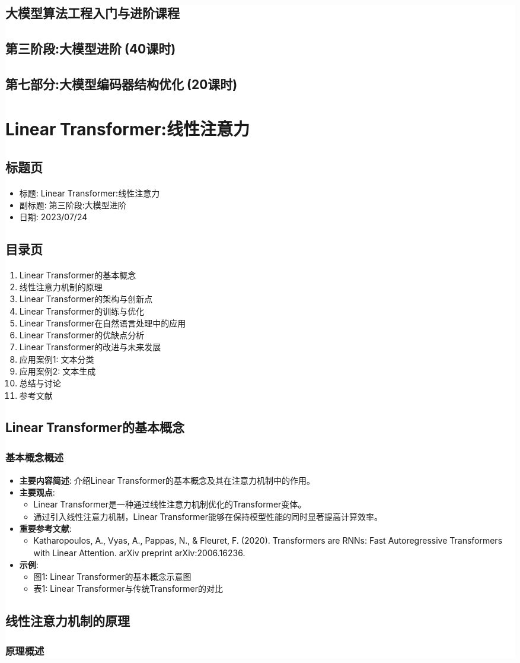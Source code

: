 
## 大模型算法工程入门与进阶课程

## 第三阶段:大模型进阶 (40课时)

## 第七部分:大模型编码器结构优化 (20课时)

# Linear Transformer:线性注意力

## 标题页

- 标题: Linear Transformer:线性注意力
- 副标题: 第三阶段:大模型进阶
- 日期: 2023/07/24

## 目录页

1. Linear Transformer的基本概念
2. 线性注意力机制的原理
3. Linear Transformer的架构与创新点
4. Linear Transformer的训练与优化
5. Linear Transformer在自然语言处理中的应用
6. Linear Transformer的优缺点分析
7. Linear Transformer的改进与未来发展
8. 应用案例1: 文本分类
9. 应用案例2: 文本生成
10. 总结与讨论
11. 参考文献

## Linear Transformer的基本概念

### 基本概念概述

- **主要内容简述**: 介绍Linear Transformer的基本概念及其在注意力机制中的作用。
- **主要观点**:
  - Linear Transformer是一种通过线性注意力机制优化的Transformer变体。
  - 通过引入线性注意力机制，Linear Transformer能够在保持模型性能的同时显著提高计算效率。
- **重要参考文献**:
  - Katharopoulos, A., Vyas, A., Pappas, N., & Fleuret, F. (2020). Transformers are RNNs: Fast Autoregressive Transformers with Linear Attention. arXiv preprint arXiv:2006.16236.
- **示例**:
  - 图1: Linear Transformer的基本概念示意图
  - 表1: Linear Transformer与传统Transformer的对比

## 线性注意力机制的原理

### 原理概述
